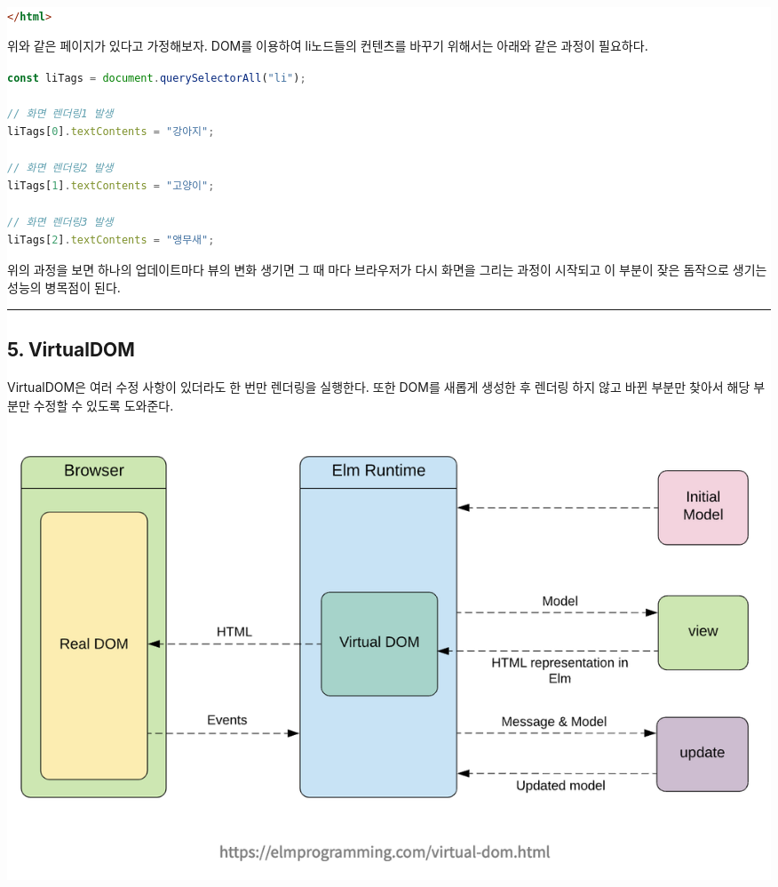 ```html
</html>
```

위와 같은 페이지가 있다고 가정해보자. DOM를 이용하여 li노드들의 컨텐츠를 바꾸기 위해서는 아래와 같은 과정이 필요하다.

```js
const liTags = document.querySelectorAll("li");

// 화면 렌더링1 발생
liTags[0].textContents = "강아지";

// 화면 렌더링2 발생
liTags[1].textContents = "고양이";

// 화면 렌더링3 발생
liTags[2].textContents = "앵무새";
```

위의 과정을 보면 하나의 업데이트마다 뷰의 변화 생기면 그 때 마다 브라우저가 다시 화면을 그리는 과정이 시작되고 이 부분이 잦은 돔작으로 생기는 성능의 병목점이 된다.

---

## 5. VirtualDOM

VirtualDOM은 여러 수정 사항이 있더라도 한 번만 렌더링을 실행한다. 또한 DOM를 새롭게 생성한 후 렌더링 하지 않고 바뀐 부분만 찾아서 해당 부분만 수정할 수 있도록 도와준다.

![VirtualDOM1](../image/React/VirtualDOM/VirtualDOM1.png)
